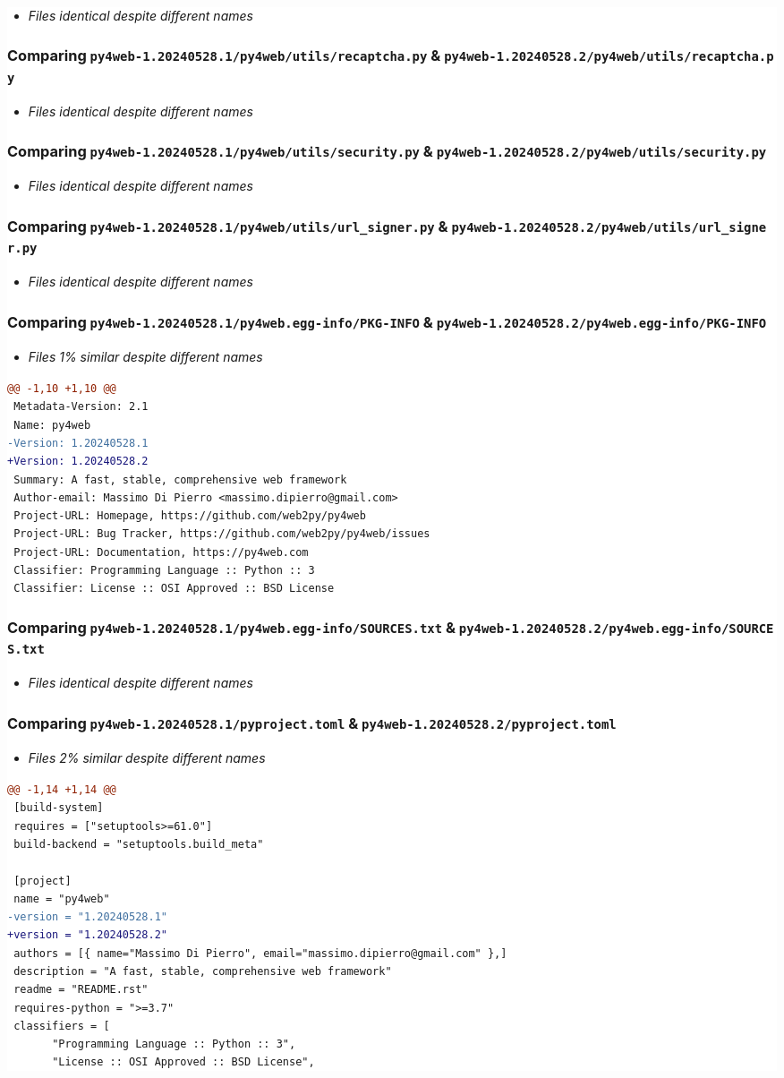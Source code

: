  * *Files identical despite different names*

### Comparing `py4web-1.20240528.1/py4web/utils/recaptcha.py` & `py4web-1.20240528.2/py4web/utils/recaptcha.py`

 * *Files identical despite different names*

### Comparing `py4web-1.20240528.1/py4web/utils/security.py` & `py4web-1.20240528.2/py4web/utils/security.py`

 * *Files identical despite different names*

### Comparing `py4web-1.20240528.1/py4web/utils/url_signer.py` & `py4web-1.20240528.2/py4web/utils/url_signer.py`

 * *Files identical despite different names*

### Comparing `py4web-1.20240528.1/py4web.egg-info/PKG-INFO` & `py4web-1.20240528.2/py4web.egg-info/PKG-INFO`

 * *Files 1% similar despite different names*

```diff
@@ -1,10 +1,10 @@
 Metadata-Version: 2.1
 Name: py4web
-Version: 1.20240528.1
+Version: 1.20240528.2
 Summary: A fast, stable, comprehensive web framework
 Author-email: Massimo Di Pierro <massimo.dipierro@gmail.com>
 Project-URL: Homepage, https://github.com/web2py/py4web
 Project-URL: Bug Tracker, https://github.com/web2py/py4web/issues
 Project-URL: Documentation, https://py4web.com
 Classifier: Programming Language :: Python :: 3
 Classifier: License :: OSI Approved :: BSD License
```

### Comparing `py4web-1.20240528.1/py4web.egg-info/SOURCES.txt` & `py4web-1.20240528.2/py4web.egg-info/SOURCES.txt`

 * *Files identical despite different names*

### Comparing `py4web-1.20240528.1/pyproject.toml` & `py4web-1.20240528.2/pyproject.toml`

 * *Files 2% similar despite different names*

```diff
@@ -1,14 +1,14 @@
 [build-system]
 requires = ["setuptools>=61.0"]
 build-backend = "setuptools.build_meta"
 
 [project]
 name = "py4web"
-version = "1.20240528.1"
+version = "1.20240528.2"
 authors = [{ name="Massimo Di Pierro", email="massimo.dipierro@gmail.com" },]
 description = "A fast, stable, comprehensive web framework"
 readme = "README.rst"
 requires-python = ">=3.7"
 classifiers = [
       "Programming Language :: Python :: 3",
       "License :: OSI Approved :: BSD License",
```
